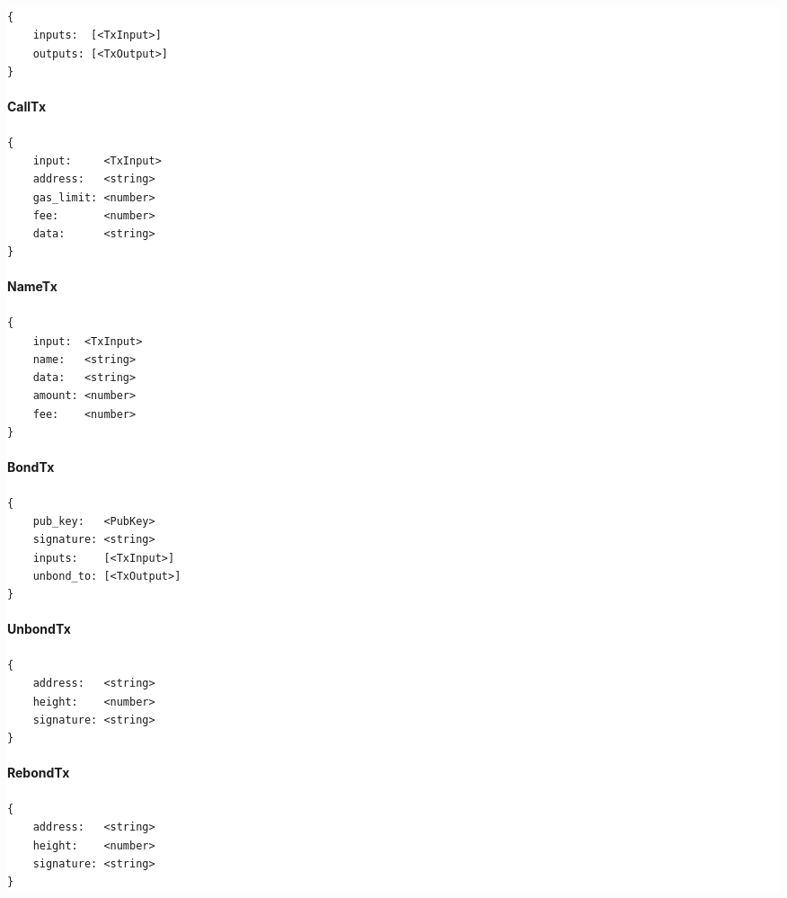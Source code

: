 ```
{
	inputs:  [<TxInput>]
	outputs: [<TxOutput>]
}
```

#### CallTx

```
{
	input:     <TxInput>
	address:   <string>
	gas_limit: <number>
	fee:       <number>
	data:      <string>
}
```

#### NameTx

```
{
	input:  <TxInput>
	name:   <string>
	data:   <string>
	amount: <number>
	fee:    <number>
}
```

#### BondTx

```
{
	pub_key:   <PubKey>
	signature: <string>
	inputs:    [<TxInput>]
	unbond_to: [<TxOutput>]
}
```

#### UnbondTx

```
{
	address:   <string>
	height:    <number>
	signature: <string>
}
```

#### RebondTx

```
{
	address:   <string>
	height:    <number>
	signature: <string>
}
```
